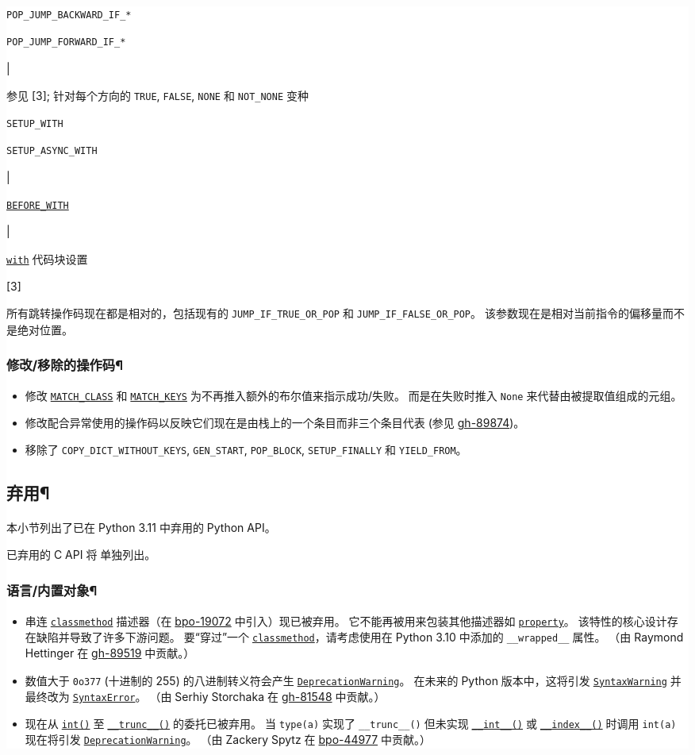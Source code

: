 `POP_JUMP_BACKWARD_IF_*`

`POP_JUMP_FORWARD_IF_*`

|

参见 [3]; 针对每个方向的 `TRUE`, `FALSE`, `NONE` 和 `NOT_NONE` 变种  
  
`SETUP_WITH`

`SETUP_ASYNC_WITH`

|

[`BEFORE_WITH`](../library/dis.md#opcode-BEFORE_WITH)

|

[`with`](../reference/compound_stmts.md#with) 代码块设置  
  
[3]

所有跳转操作码现在都是相对的，包括现有的 `JUMP_IF_TRUE_OR_POP` 和 `JUMP_IF_FALSE_OR_POP`。 该参数现在是相对当前指令的偏移量而不是绝对位置。

### 修改/移除的操作码¶

  * 修改 [`MATCH_CLASS`](../library/dis.md#opcode-MATCH_CLASS) 和 [`MATCH_KEYS`](../library/dis.md#opcode-MATCH_KEYS) 为不再推入额外的布尔值来指示成功/失败。 而是在失败时推入 `None` 来代替由被提取值组成的元组。

  * 修改配合异常使用的操作码以反映它们现在是由栈上的一个条目而非三个条目代表 (参见 [gh-89874](https://github.com/python/cpython/issues/89874))。

  * 移除了 `COPY_DICT_WITHOUT_KEYS`, `GEN_START`, `POP_BLOCK`, `SETUP_FINALLY` 和 `YIELD_FROM`。

## 弃用¶

本小节列出了已在 Python 3.11 中弃用的 Python API。

已弃用的 C API 将 单独列出。

### 语言/内置对象¶

  * 串连 [`classmethod`](../library/functions.md#classmethod "classmethod") 描述器（在 [bpo-19072](https://bugs.python.org/issue?@action=redirect&bpo=19072) 中引入）现已被弃用。 它不能再被用来包装其他描述器如 [`property`](../library/functions.md#property "property")。 该特性的核心设计存在缺陷并导致了许多下游问题。 要“穿过”一个 [`classmethod`](../library/functions.md#classmethod "classmethod")，请考虑使用在 Python 3.10 中添加的 `__wrapped__` 属性。 （由 Raymond Hettinger 在 [gh-89519](https://github.com/python/cpython/issues/89519) 中贡献。）

  * 数值大于 `0o377` (十进制的 255) 的八进制转义符会产生 [`DeprecationWarning`](../library/exceptions.md#DeprecationWarning "DeprecationWarning")。 在未来的 Python 版本中，这将引发 [`SyntaxWarning`](../library/exceptions.md#SyntaxWarning "SyntaxWarning") 并最终改为 [`SyntaxError`](../library/exceptions.md#SyntaxError "SyntaxError")。 （由 Serhiy Storchaka 在 [gh-81548](https://github.com/python/cpython/issues/81548) 中贡献。）

  * 现在从 [`int()`](../library/functions.md#int "int") 至 [`__trunc__()`](../reference/datamodel.md#object.__trunc__ "object.__trunc__") 的委托已被弃用。 当 `type(a)` 实现了 `__trunc__()` 但未实现 [`__int__()`](../reference/datamodel.md#object.__int__ "object.__int__") 或 [`__index__()`](../reference/datamodel.md#object.__index__ "object.__index__") 时调用 `int(a)` 现在将引发 [`DeprecationWarning`](../library/exceptions.md#DeprecationWarning "DeprecationWarning")。 （由 Zackery Spytz 在 [bpo-44977](https://bugs.python.org/issue?@action=redirect&bpo=44977) 中贡献。）
